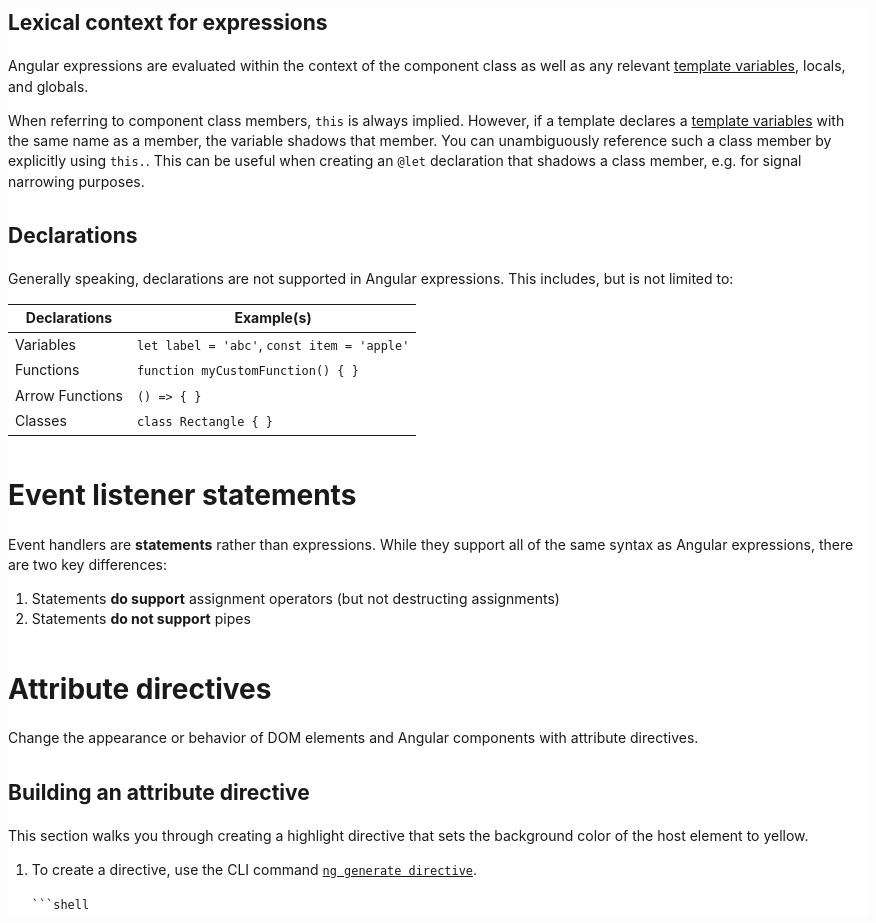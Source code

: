 ## Lexical context for expressions

Angular expressions are evaluated within the context of the component class as
well as any relevant [template variables](/guide/templates/variables), locals,
and globals.

When referring to component class members, `this` is always implied. However, if
a template declares a [template variables](guide/templates/variables) with the
same name as a member, the variable shadows that member. You can unambiguously
reference such a class member by explicitly using `this.`. This can be useful
when creating an `@let` declaration that shadows a class member, e.g. for signal
narrowing purposes.

## Declarations

Generally speaking, declarations are not supported in Angular expressions. This
includes, but is not limited to:

| Declarations    | Example(s)                                  |
| --------------- | ------------------------------------------- |
| Variables       | `let label = 'abc'`, `const item = 'apple'` |
| Functions       | `function myCustomFunction() { }`           |
| Arrow Functions | `() => { }`                                 |
| Classes         | `class Rectangle { }`                       |

# Event listener statements

Event handlers are **statements** rather than expressions. While they support
all of the same syntax as Angular expressions, there are two key differences:

1. Statements **do support** assignment operators (but not destructing
   assignments)
1. Statements **do not support** pipes

# Attribute directives

Change the appearance or behavior of DOM elements and Angular components with
attribute directives.

## Building an attribute directive

This section walks you through creating a highlight directive that sets the
background color of the host element to yellow.

1.  To create a directive, use the CLI command
    [`ng generate directive`](tools/cli/schematics).

        ```shell
